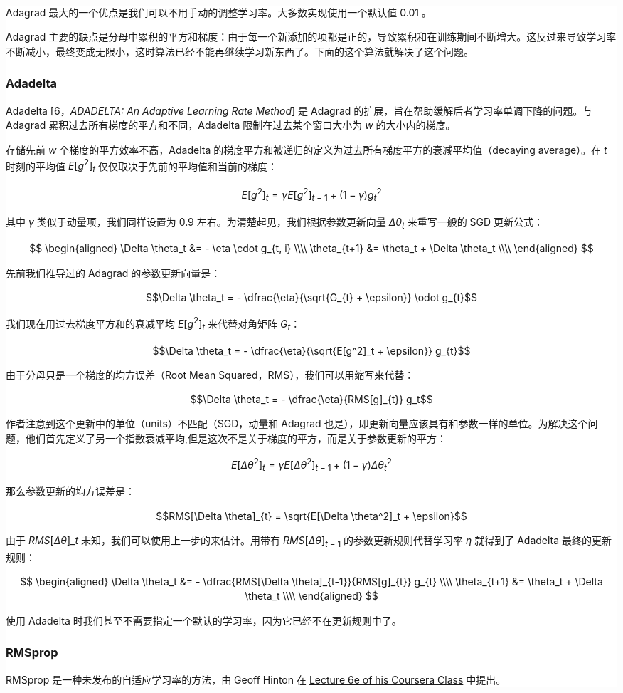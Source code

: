 Adagrad 最大的一个优点是我们可以不用手动的调整学习率。大多数实现使用一个默认值 0.01 。

Adagrad 主要的缺点是分母中累积的平方和梯度：由于每一个新添加的项都是正的，导致累积和在训练期间不断增大。这反过来导致学习率不断减小，最终变成无限小，这时算法已经不能再继续学习新东西了。下面的这个算法就解决了这个问题。

### Adadelta

Adadelta [6，*ADADELTA: An Adaptive Learning Rate Method*] 是 Adagrad 的扩展，旨在帮助缓解后者学习率单调下降的问题。与 Adagrad 累积过去所有梯度的平方和不同，Adadelta 限制在过去某个窗口大小为 $w$ 的大小内的梯度。

存储先前 $w$ 个梯度的平方效率不高，Adadelta 的梯度平方和被递归的定义为过去所有梯度平方的衰减平均值（decaying average）。在 $t$ 时刻的平均值 $E[g^2]_t$ 仅仅取决于先前的平均值和当前的梯度：

$$E[g^2]_t = \gamma E[g^2]_{t-1} + (1-\gamma)g_t^2$$

其中 $\gamma$ 类似于动量项，我们同样设置为 0.9 左右。为清楚起见，我们根据参数更新向量 $\Delta \theta_t$ 来重写一般的 SGD 更新公式：

$$
\begin{aligned}
\Delta \theta_t &= - \eta \cdot g_{t, i} \\\\
\theta_{t+1} &= \theta_t + \Delta \theta_t \\\\
\end{aligned}
$$

先前我们推导过的 Adagrad 的参数更新向量是：

$$\Delta \theta_t = - \dfrac{\eta}{\sqrt{G_{t} + \epsilon}} \odot g_{t}$$

我们现在用过去梯度平方和的衰减平均 $E[g^2]_t$ 来代替对角矩阵 $G_t$：

$$\Delta \theta_t = - \dfrac{\eta}{\sqrt{E[g^2]_t + \epsilon}} g_{t}$$

由于分母只是一个梯度的均方误差（Root Mean Squared，RMS），我们可以用缩写来代替：

$$\Delta \theta_t = - \dfrac{\eta}{RMS[g]_{t}} g_t$$

作者注意到这个更新中的单位（units）不匹配（SGD，动量和 Adagrad 也是），即更新向量应该具有和参数一样的单位。为解决这个问题，他们首先定义了另一个指数衰减平均,但是这次不是关于梯度的平方，而是关于参数更新的平方：

$$E[\Delta \theta^2]_t = \gamma E[\Delta \theta^2]_{t-1} + (1 - \gamma) \Delta \theta^2_t$$

那么参数更新的均方误差是：

$$RMS[\Delta \theta]_{t} = \sqrt{E[\Delta \theta^2]_t + \epsilon}$$

由于 $RMS[\Delta \theta]\_{t}$ 未知，我们可以使用上一步的来估计。用带有 $RMS[\Delta \theta]_{t-1}$ 的参数更新规则代替学习率 $\eta$ 就得到了 Adadelta 最终的更新规则：

$$
\begin{aligned}
\Delta \theta_t &= - \dfrac{RMS[\Delta \theta]_{t-1}}{RMS[g]_{t}} g_{t} \\\\
\theta_{t+1} &= \theta_t + \Delta \theta_t \\\\
\end{aligned}
$$

使用 Adadelta 时我们甚至不需要指定一个默认的学习率，因为它已经不在更新规则中了。

### RMSprop

RMSprop 是一种未发布的自适应学习率的方法，由 Geoff Hinton 在 [Lecture 6e of his Coursera Class](http://www.cs.toronto.edu/~tijmen/csc321/slides/lecture_slides_lec6.pdf) 中提出。
